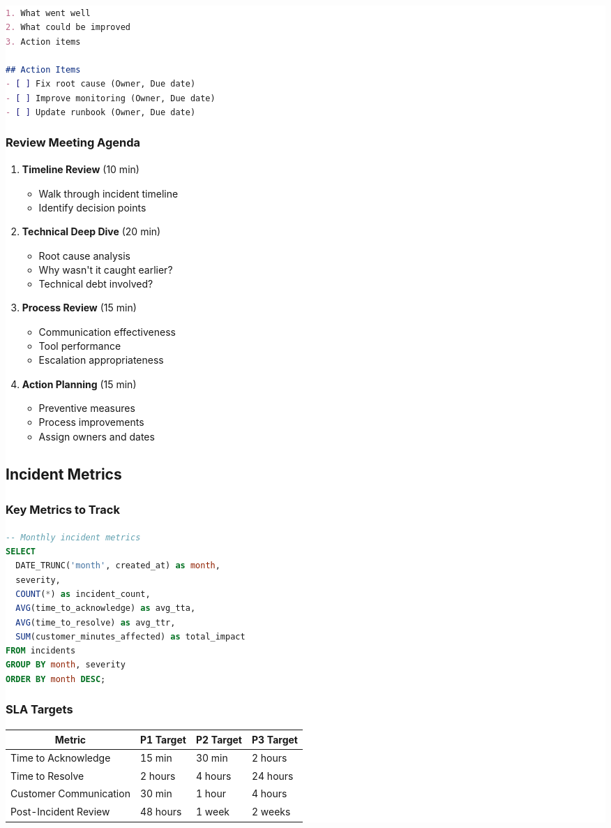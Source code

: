 ```markdown
1. What went well
2. What could be improved
3. Action items

## Action Items
- [ ] Fix root cause (Owner, Due date)
- [ ] Improve monitoring (Owner, Due date)
- [ ] Update runbook (Owner, Due date)
```

### Review Meeting Agenda

1. **Timeline Review** (10 min)
   - Walk through incident timeline
   - Identify decision points

2. **Technical Deep Dive** (20 min)
   - Root cause analysis
   - Why wasn't it caught earlier?
   - Technical debt involved?

3. **Process Review** (15 min)
   - Communication effectiveness
   - Tool performance
   - Escalation appropriateness

4. **Action Planning** (15 min)
   - Preventive measures
   - Process improvements
   - Assign owners and dates

## Incident Metrics

### Key Metrics to Track

```sql
-- Monthly incident metrics
SELECT 
  DATE_TRUNC('month', created_at) as month,
  severity,
  COUNT(*) as incident_count,
  AVG(time_to_acknowledge) as avg_tta,
  AVG(time_to_resolve) as avg_ttr,
  SUM(customer_minutes_affected) as total_impact
FROM incidents
GROUP BY month, severity
ORDER BY month DESC;
```

### SLA Targets

| Metric | P1 Target | P2 Target | P3 Target |
|--------|-----------|-----------|-----------|
| Time to Acknowledge | 15 min | 30 min | 2 hours |
| Time to Resolve | 2 hours | 4 hours | 24 hours |
| Customer Communication | 30 min | 1 hour | 4 hours |
| Post-Incident Review | 48 hours | 1 week | 2 weeks |
